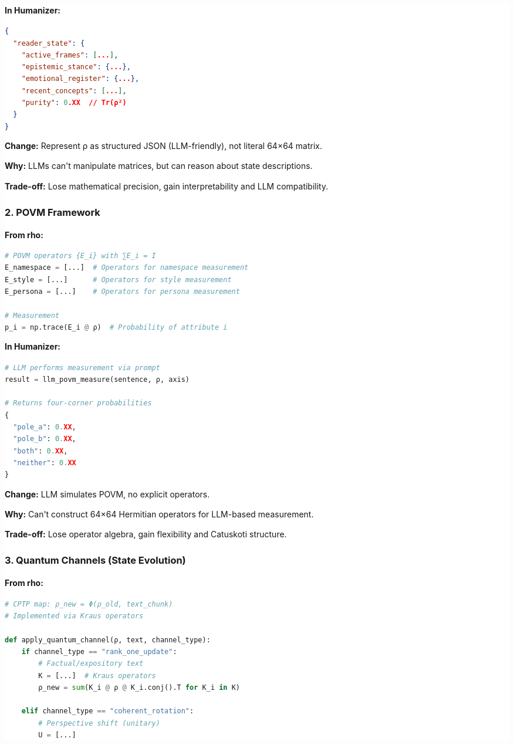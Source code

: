 **In Humanizer:**
```json
{
  "reader_state": {
    "active_frames": [...],
    "epistemic_stance": {...},
    "emotional_register": {...},
    "recent_concepts": [...],
    "purity": 0.XX  // Tr(ρ²)
  }
}
```

**Change:** Represent ρ as structured JSON (LLM-friendly), not literal 64×64 matrix.

**Why:** LLMs can't manipulate matrices, but can reason about state descriptions.

**Trade-off:** Lose mathematical precision, gain interpretability and LLM compatibility.

### 2. POVM Framework

**From rho:**
```python
# POVM operators {E_i} with ∑E_i = I
E_namespace = [...]  # Operators for namespace measurement
E_style = [...]      # Operators for style measurement
E_persona = [...]    # Operators for persona measurement

# Measurement
p_i = np.trace(E_i @ ρ)  # Probability of attribute i
```

**In Humanizer:**
```python
# LLM performs measurement via prompt
result = llm_povm_measure(sentence, ρ, axis)

# Returns four-corner probabilities
{
  "pole_a": 0.XX,
  "pole_b": 0.XX,
  "both": 0.XX,
  "neither": 0.XX
}
```

**Change:** LLM simulates POVM, no explicit operators.

**Why:** Can't construct 64×64 Hermitian operators for LLM-based measurement.

**Trade-off:** Lose operator algebra, gain flexibility and Catuskoti structure.

### 3. Quantum Channels (State Evolution)

**From rho:**
```python
# CPTP map: ρ_new = Φ(ρ_old, text_chunk)
# Implemented via Kraus operators

def apply_quantum_channel(ρ, text, channel_type):
    if channel_type == "rank_one_update":
        # Factual/expository text
        K = [...]  # Kraus operators
        ρ_new = sum(K_i @ ρ @ K_i.conj().T for K_i in K)

    elif channel_type == "coherent_rotation":
        # Perspective shift (unitary)
        U = [...]
```